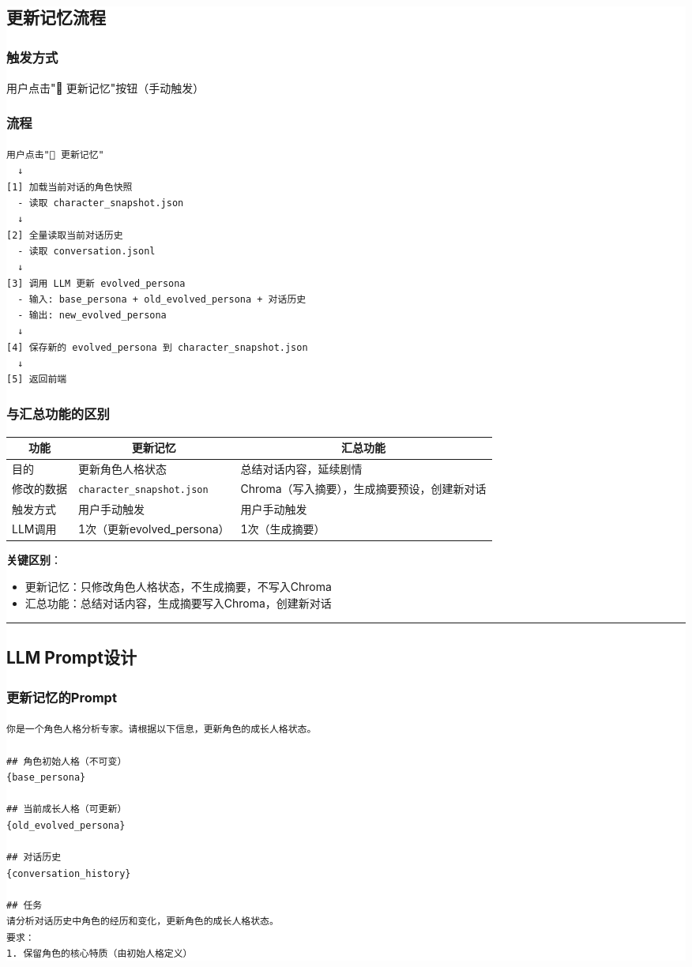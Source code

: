 ## 更新记忆流程

### 触发方式

用户点击"🧠 更新记忆"按钮（手动触发）

### 流程

```
用户点击"🧠 更新记忆"
  ↓
[1] 加载当前对话的角色快照
  - 读取 character_snapshot.json
  ↓
[2] 全量读取当前对话历史
  - 读取 conversation.jsonl
  ↓
[3] 调用 LLM 更新 evolved_persona
  - 输入: base_persona + old_evolved_persona + 对话历史
  - 输出: new_evolved_persona
  ↓
[4] 保存新的 evolved_persona 到 character_snapshot.json
  ↓
[5] 返回前端
```

### 与汇总功能的区别

| 功能 | 更新记忆 | 汇总功能 |
|------|---------|---------|
| 目的 | 更新角色人格状态 | 总结对话内容，延续剧情 |
| 修改的数据 | `character_snapshot.json` | Chroma（写入摘要），生成摘要预设，创建新对话 |
| 触发方式 | 用户手动触发 | 用户手动触发 |
| LLM调用 | 1次（更新evolved_persona） | 1次（生成摘要） |

**关键区别**：
- 更新记忆：只修改角色人格状态，不生成摘要，不写入Chroma
- 汇总功能：总结对话内容，生成摘要写入Chroma，创建新对话

---

## LLM Prompt设计

### 更新记忆的Prompt

```
你是一个角色人格分析专家。请根据以下信息，更新角色的成长人格状态。

## 角色初始人格（不可变）
{base_persona}

## 当前成长人格（可更新）
{old_evolved_persona}

## 对话历史
{conversation_history}

## 任务
请分析对话历史中角色的经历和变化，更新角色的成长人格状态。
要求：
1. 保留角色的核心特质（由初始人格定义）
```